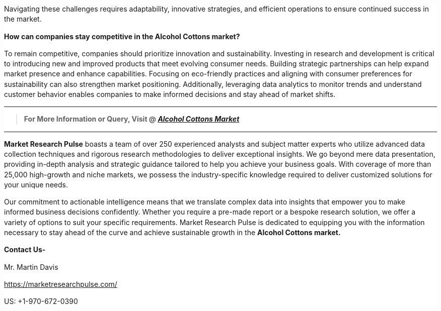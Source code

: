 Navigating these challenges requires adaptability, innovative strategies, and efficient operations to ensure continued success in the market.</p><p><strong>How can companies stay competitive in the Alcohol Cottons market?</strong></p><p>To remain competitive, companies should prioritize innovation and sustainability. Investing in research and development is critical to introducing new and improved products that meet evolving consumer needs. Building strategic partnerships can help expand market presence and enhance capabilities. Focusing on eco-friendly practices and aligning with consumer preferences for sustainability can also strengthen market positioning. Additionally, leveraging data analytics to monitor trends and understand customer behavior enables companies to make informed decisions and stay ahead of market shifts.</p><hr /><blockquote><p><strong>For More Information or Query, Visit @&nbsp;<em><a href="https://marketresearchpulse.com/report/103326/alcohol-cottons-market?utm_source=Linkedin&utm_medium=0116">Alcohol Cottons Market</a></em></strong></p></blockquote><hr /><p><strong>Market Research Pulse</strong> boasts a team of over 250 experienced analysts and subject matter experts who utilize advanced data collection techniques and rigorous research methodologies to deliver exceptional insights. We go beyond mere data presentation, providing in-depth analysis and strategic guidance tailored to help you achieve your business goals. With coverage of more than 25,000 high-growth and niche markets, we possess the industry-specific knowledge required to deliver customized solutions for your unique needs.</p><p>Our commitment to actionable intelligence means that we translate complex data into insights that empower you to make informed business decisions confidently. Whether you require a pre-made report or a bespoke research solution, we offer a variety of options to suit your specific requirements. Market Research Pulse is dedicated to equipping you with the information necessary to stay ahead of the curve and achieve sustainable growth in the <strong>Alcohol Cottons market.</strong></p><p><strong>Contact Us-</strong></p><p>Mr. Martin Davis</p><p>https://marketresearchpulse.com/</p><p>US: +1-970-672-0390</p>
